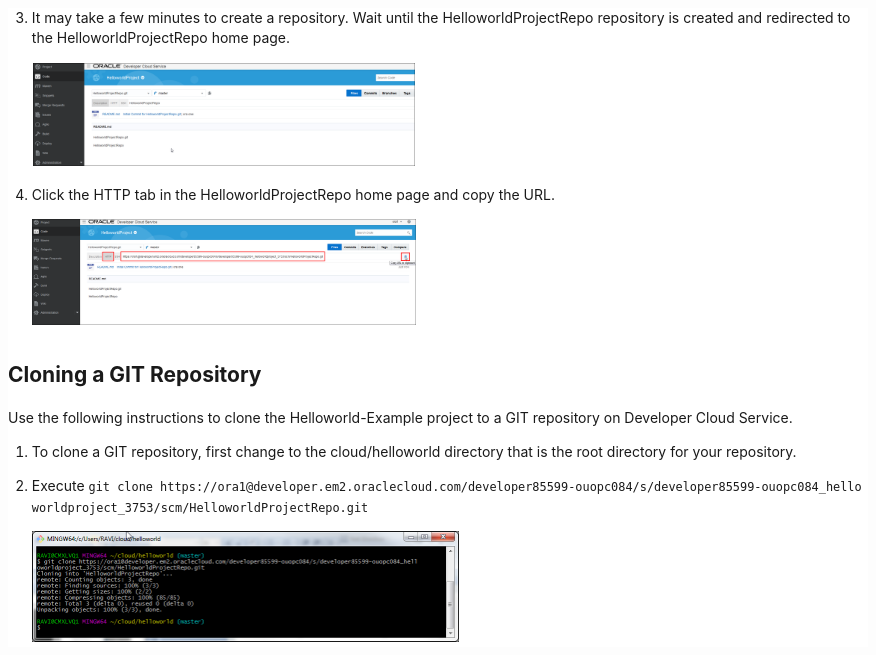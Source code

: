3.  It may take a few minutes to create a repository. Wait until the
    HelloworldProjectRepo repository is created and redirected to the
    HelloworldProjectRepo home page.

    <img src="images/2/image41.png" width="384" height="103" />

4.  Click the HTTP tab in the HelloworldProjectRepo home page and copy
    the URL.

    <img src="images/2/image42.png" width="384" height="106" />

## Cloning a GIT Repository

Use the following instructions to clone the Helloworld-Example project
to a GIT repository on Developer Cloud Service.

1.  To clone a GIT repository, first change to the cloud/helloworld
    directory that is the root directory for your repository.

2.  Execute `git clone https://ora1@developer.em2.oraclecloud.com/developer85599-ouopc084/s/developer85599-ouopc084_helloworldproject_3753/scm/HelloworldProjectRepo.git`

    <img src="images/2/image43.png" width="427" height="111" />
